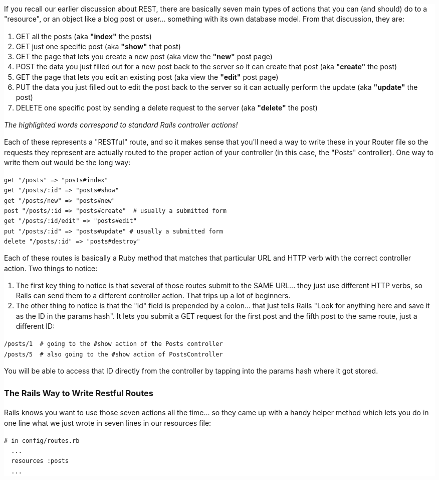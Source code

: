 If you recall our earlier discussion about REST, there are basically seven main types of actions that you can (and should) do to a "resource", or an object like a blog post or user... something with its own database model.  From that discussion, they are:

1. GET all the posts (aka **"index"** the posts)
2. GET just one specific post (aka **"show"** that post)
3. GET the page that lets you create a new post (aka view the **"new"** post page)
5. POST the data you just filled out for a new post back to the server so it can create that post (aka **"create"** the post)
4. GET the page that lets you edit an existing post (aka view the **"edit"** post page)
5. PUT the data you just filled out to edit the post back to the server so it can actually perform the update (aka **"update"** the post)
6. DELETE one specific post by sending a delete request to the server (aka **"delete"** the post)

*The highlighted words correspond to standard Rails controller actions!*

Each of these represents a "RESTful" route, and so it makes sense that you'll need a way to write these in your Router file so the requests they represent are actually routed to the proper action of your controller (in this case, the "Posts" controller).  One way to write them out would be the long way:

```language-ruby
get "/posts" => "posts#index"
get "/posts/:id" => "posts#show"
get "/posts/new" => "posts#new"
post "/posts/:id => "posts#create"  # usually a submitted form
get "/posts/:id/edit" => "posts#edit"
put "/posts/:id" => "posts#update" # usually a submitted form
delete "/posts/:id" => "posts#destroy"
```

Each of these routes is basically a Ruby method that matches that particular URL and HTTP verb with the correct controller action.  Two things to notice:

1. The first key thing to notice is that several of those routes submit to the SAME URL... they just use different HTTP verbs, so Rails can send them to a different controller action.  That trips up a lot of beginners.  
2. The other thing to notice is that the "id" field is prepended by a colon... that just tells Rails "Look for anything here and save it as the ID in the params hash".  It lets you submit a GET request for the first post and the fifth post to the same route, just a different ID:

```language-ruby
/posts/1  # going to the #show action of the Posts controller
/posts/5  # also going to the #show action of PostsController
```

You will be able to access that ID directly from the controller by tapping into the params hash where it got stored.

### The Rails Way to Write Restful Routes

Rails knows you want to use those seven actions all the time... so they came up with a handy helper method which lets you do in one line what we just wrote in seven lines in our resources file:

```language-ruby
# in config/routes.rb
  ...
  resources :posts
  ...
```
